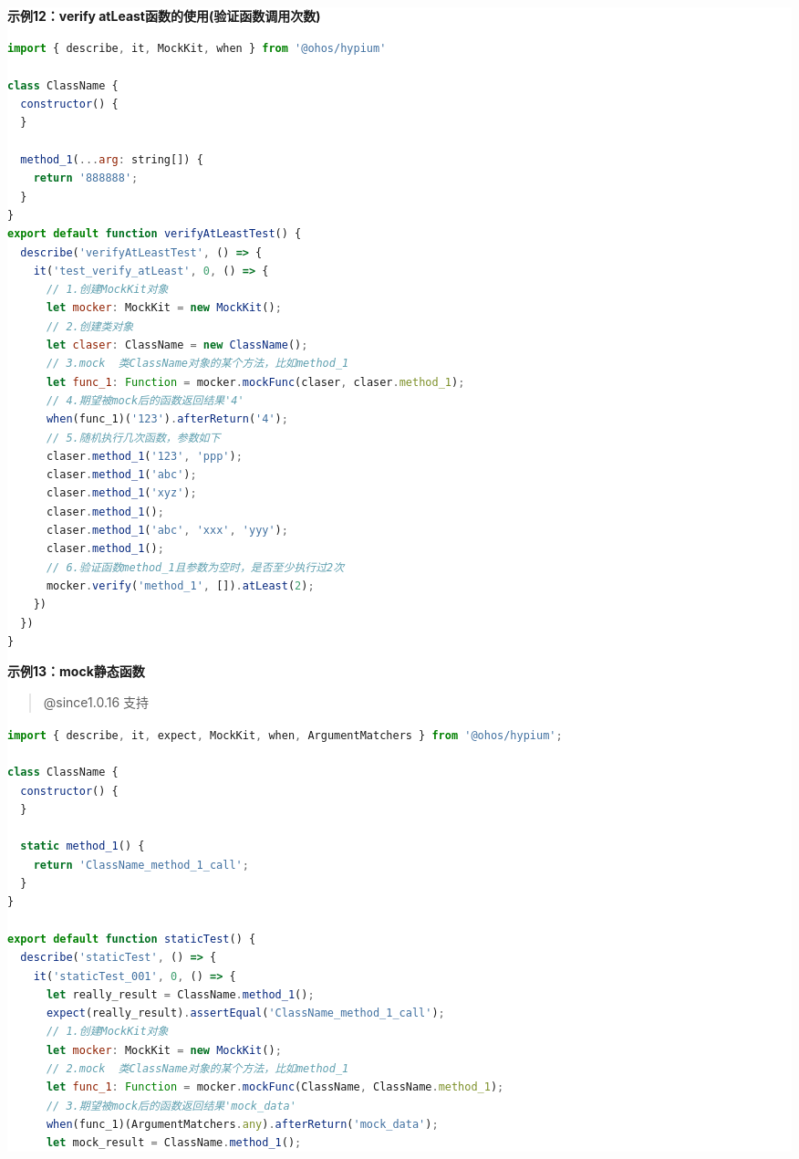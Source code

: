 
**示例12：verify atLeast函数的使用(验证函数调用次数)**

```javascript
import { describe, it, MockKit, when } from '@ohos/hypium'

class ClassName {
  constructor() {
  }

  method_1(...arg: string[]) {
    return '888888';
  }
}
export default function verifyAtLeastTest() {
  describe('verifyAtLeastTest', () => {
    it('test_verify_atLeast', 0, () => {
      // 1.创建MockKit对象
      let mocker: MockKit = new MockKit();
      // 2.创建类对象
      let claser: ClassName = new ClassName();
      // 3.mock  类ClassName对象的某个方法，比如method_1
      let func_1: Function = mocker.mockFunc(claser, claser.method_1);
      // 4.期望被mock后的函数返回结果'4'
      when(func_1)('123').afterReturn('4');
      // 5.随机执行几次函数，参数如下
      claser.method_1('123', 'ppp');
      claser.method_1('abc');
      claser.method_1('xyz');
      claser.method_1();
      claser.method_1('abc', 'xxx', 'yyy');
      claser.method_1();
      // 6.验证函数method_1且参数为空时，是否至少执行过2次
      mocker.verify('method_1', []).atLeast(2);
    })
  })
}
```

**示例13：mock静态函数**
> @since1.0.16 支持

```javascript
import { describe, it, expect, MockKit, when, ArgumentMatchers } from '@ohos/hypium';

class ClassName {
  constructor() {
  }

  static method_1() {
    return 'ClassName_method_1_call';
  }
}

export default function staticTest() {
  describe('staticTest', () => {
    it('staticTest_001', 0, () => {
      let really_result = ClassName.method_1();
      expect(really_result).assertEqual('ClassName_method_1_call');
      // 1.创建MockKit对象
      let mocker: MockKit = new MockKit();
      // 2.mock  类ClassName对象的某个方法，比如method_1
      let func_1: Function = mocker.mockFunc(ClassName, ClassName.method_1);
      // 3.期望被mock后的函数返回结果'mock_data'
      when(func_1)(ArgumentMatchers.any).afterReturn('mock_data');
      let mock_result = ClassName.method_1();
```